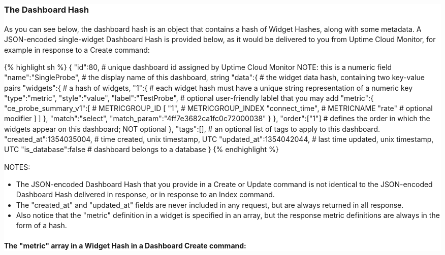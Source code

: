 
### The Dashboard Hash
As you can see below, the dashboard hash is an object that contains a hash of Widget Hashes, along with some metadata.
A JSON-encoded single-widget Dashboard Hash is provided below, as it would be delivered to you from Uptime Cloud Monitor, for example in response to a Create command:

{% highlight sh %}
  {
    "id":80,                          # unique dashboard id assigned by Uptime Cloud Monitor   NOTE: this is a numeric field
    "name":"SingleProbe",             # the display name of this dashboard, string
    "data":{                          # the widget data hash, containing two key-value pairs
      "widgets":{                     # a hash of widgets,
        "1":{                         # each widget hash must have a unique string representation of a numeric key
          "type":"metric",
          "style":"value",
          "label":"TestProbe",        # optional user-friendly lablel that you may add
          "metric":{
            "ce_probe_summary_v1":[   # METRICGROUP_ID
              [
                "1",                  # METRICGROUP_INDEX
                "connect_time",       # METRICNAME
                "rate"                # optional modifier
              ]
            ]
          },
          "match":"select",
          "match_param":"4ff7e3682ca1fc0c72000038"
        }
      },
      "order":["1"]                   # defines the order in which the widgets appear on this dashboard; NOT optional
    },
    "tags":[],                        # an optional list of tags to apply to this dashboard.
    "created_at":1354035004,          # time created, unix timestamp, UTC
    "updated_at":1354042044,          # last time updated, unix timestamp, UTC
    "is_database":false               # dashboard belongs to a database
  }
{% endhighlight %}


NOTES:
 * The JSON-encoded Dashboard Hash that you provide in a Create or Update command is not identical to the JSON-encoded Dashboard Hash delivered in response, or in response to an Index command.
 * The "created_at" and "updated_at" fields are never included in any request, but are always returned in all response.
 * Also notice that the "metric" definition in a widget is specified in an array, but the response metric definitions are always in the form of a hash.

#### The "metric" array in a Widget Hash in a Dashboard Create command:
